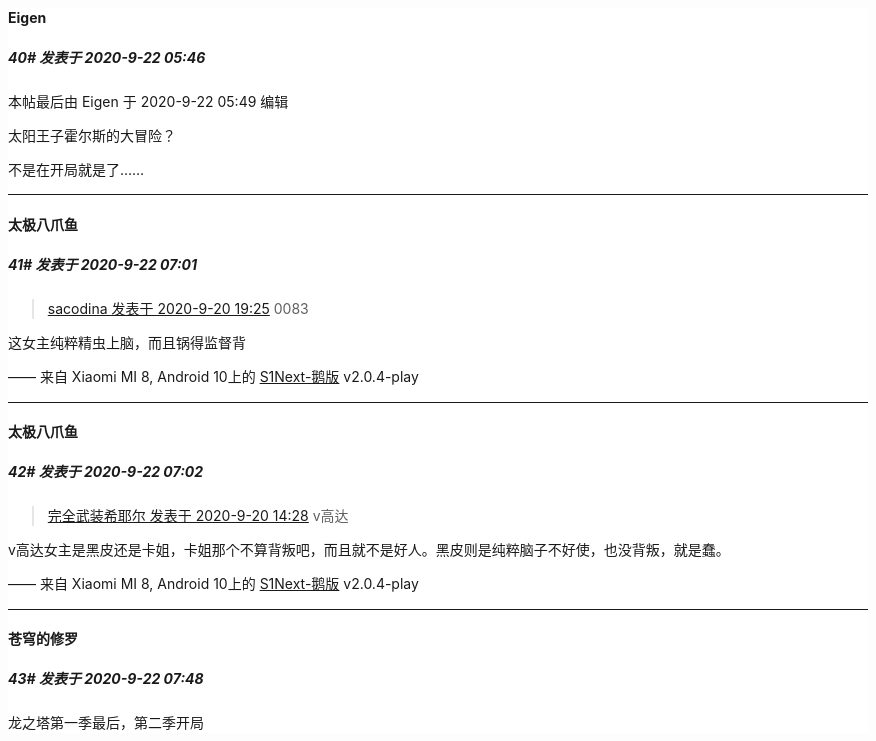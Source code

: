 ####  Eigen  
##### 40#       发表于 2020-9-22 05:46



 本帖最后由 Eigen 于 2020-9-22 05:49 编辑 

太阳王子霍尔斯的大冒险？

不是在开局就是了……







-----

####  太极八爪鱼  
##### 41#       发表于 2020-9-22 07:01



<blockquote><a href="httphttps://bbs.saraba1st.com/2b/forum.php?mod=redirect&amp;goto=findpost&amp;pid=48802452&amp;ptid=1960886" target="_blank">sacodina 发表于 2020-9-20 19:25</a>
0083</blockquote>
这女主纯粹精虫上脑，而且锅得监督背

—— 来自 Xiaomi MI 8, Android 10上的 [S1Next-鹅版](https://github.com/ykrank/S1-Next/releases) v2.0.4-play







-----

####  太极八爪鱼  
##### 42#       发表于 2020-9-22 07:02



<blockquote><a href="httphttps://bbs.saraba1st.com/2b/forum.php?mod=redirect&amp;goto=findpost&amp;pid=48800434&amp;ptid=1960886" target="_blank">完全武装希耶尔 发表于 2020-9-20 14:28</a>
v高达</blockquote>
v高达女主是黑皮还是卡姐，卡姐那个不算背叛吧，而且就不是好人。黑皮则是纯粹脑子不好使，也没背叛，就是蠢。

—— 来自 Xiaomi MI 8, Android 10上的 [S1Next-鹅版](https://github.com/ykrank/S1-Next/releases) v2.0.4-play







-----

####  苍穹的修罗  
##### 43#       发表于 2020-9-22 07:48




龙之塔第一季最后，第二季开局
